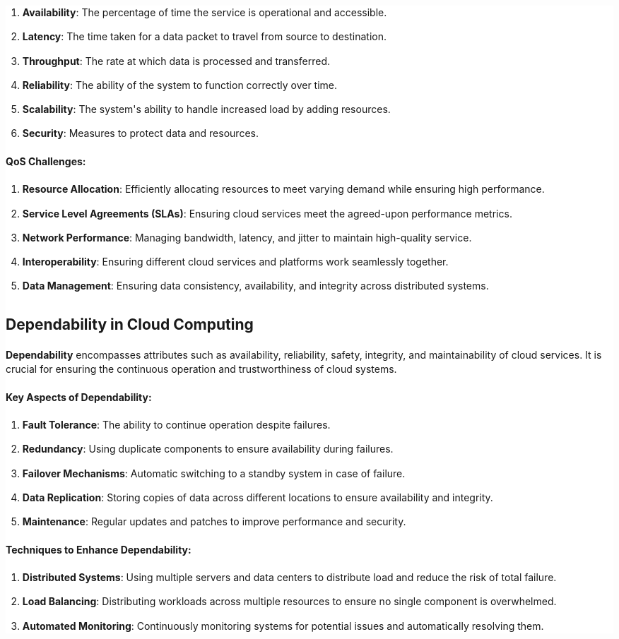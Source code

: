 1. **Availability**: The percentage of time the service is operational and accessible.
    
2. **Latency**: The time taken for a data packet to travel from source to destination.
    
3. **Throughput**: The rate at which data is processed and transferred.
    
4. **Reliability**: The ability of the system to function correctly over time.
    
5. **Scalability**: The system's ability to handle increased load by adding resources.
    
6. **Security**: Measures to protect data and resources.
    

#### QoS Challenges:

1. **Resource Allocation**: Efficiently allocating resources to meet varying demand while ensuring high performance.
    
2. **Service Level Agreements (SLAs)**: Ensuring cloud services meet the agreed-upon performance metrics.
    
3. **Network Performance**: Managing bandwidth, latency, and jitter to maintain high-quality service.
    
4. **Interoperability**: Ensuring different cloud services and platforms work seamlessly together.
    
5. **Data Management**: Ensuring data consistency, availability, and integrity across distributed systems.
    

## Dependability in Cloud Computing

**Dependability** encompasses attributes such as availability, reliability, safety, integrity, and maintainability of cloud services. It is crucial for ensuring the continuous operation and trustworthiness of cloud systems.

#### Key Aspects of Dependability:

1. **Fault Tolerance**: The ability to continue operation despite failures.
    
2. **Redundancy**: Using duplicate components to ensure availability during failures.
    
3. **Failover Mechanisms**: Automatic switching to a standby system in case of failure.
    
4. **Data Replication**: Storing copies of data across different locations to ensure availability and integrity.
    
5. **Maintenance**: Regular updates and patches to improve performance and security.
    

#### Techniques to Enhance Dependability:

1. **Distributed Systems**: Using multiple servers and data centers to distribute load and reduce the risk of total failure.
    
2. **Load Balancing**: Distributing workloads across multiple resources to ensure no single component is overwhelmed.
    
3. **Automated Monitoring**: Continuously monitoring systems for potential issues and automatically resolving them.
    